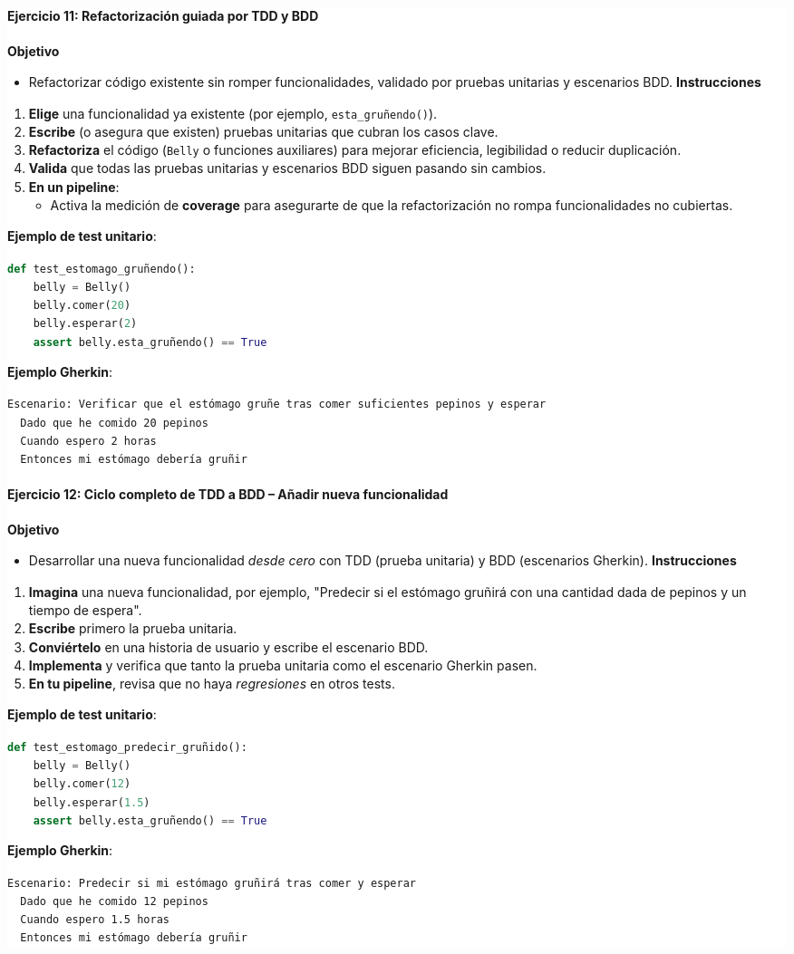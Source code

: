
#### Ejercicio 11: **Refactorización guiada por TDD y BDD**
**Objetivo**  
- Refactorizar código existente sin romper funcionalidades, validado por pruebas unitarias y escenarios BDD.
**Instrucciones**  
1. **Elige** una funcionalidad ya existente (por ejemplo, `esta_gruñendo()`).
2. **Escribe** (o asegura que existen) pruebas unitarias que cubran los casos clave.  
3. **Refactoriza** el código (`Belly` o funciones auxiliares) para mejorar eficiencia, legibilidad o reducir duplicación.
4. **Valida** que todas las pruebas unitarias y escenarios BDD siguen pasando sin cambios.
5. **En un pipeline**:
   - Activa la medición de **coverage** para asegurarte de que la refactorización no rompa funcionalidades no cubiertas.

**Ejemplo de test unitario**:
```python
def test_estomago_gruñendo():
    belly = Belly()
    belly.comer(20)
    belly.esperar(2)
    assert belly.esta_gruñendo() == True
```
**Ejemplo Gherkin**:
```gherkin
Escenario: Verificar que el estómago gruñe tras comer suficientes pepinos y esperar
  Dado que he comido 20 pepinos
  Cuando espero 2 horas
  Entonces mi estómago debería gruñir
```


#### Ejercicio 12: **Ciclo completo de TDD a BDD – Añadir nueva funcionalidad**
**Objetivo**  
- Desarrollar una nueva funcionalidad *desde cero* con TDD (prueba unitaria) y BDD (escenarios Gherkin).
**Instrucciones**  
1. **Imagina** una nueva funcionalidad, por ejemplo, "Predecir si el estómago gruñirá con una cantidad dada de pepinos y un tiempo de espera".
2. **Escribe** primero la prueba unitaria.
3. **Conviértelo** en una historia de usuario y escribe el escenario BDD.
4. **Implementa** y verifica que tanto la prueba unitaria como el escenario Gherkin pasen.
5. **En tu pipeline**, revisa que no haya *regresiones* en otros tests.

**Ejemplo de test unitario**:
```python
def test_estomago_predecir_gruñido():
    belly = Belly()
    belly.comer(12)
    belly.esperar(1.5)
    assert belly.esta_gruñendo() == True
```
**Ejemplo Gherkin**:
```gherkin
Escenario: Predecir si mi estómago gruñirá tras comer y esperar
  Dado que he comido 12 pepinos
  Cuando espero 1.5 horas
  Entonces mi estómago debería gruñir
```
